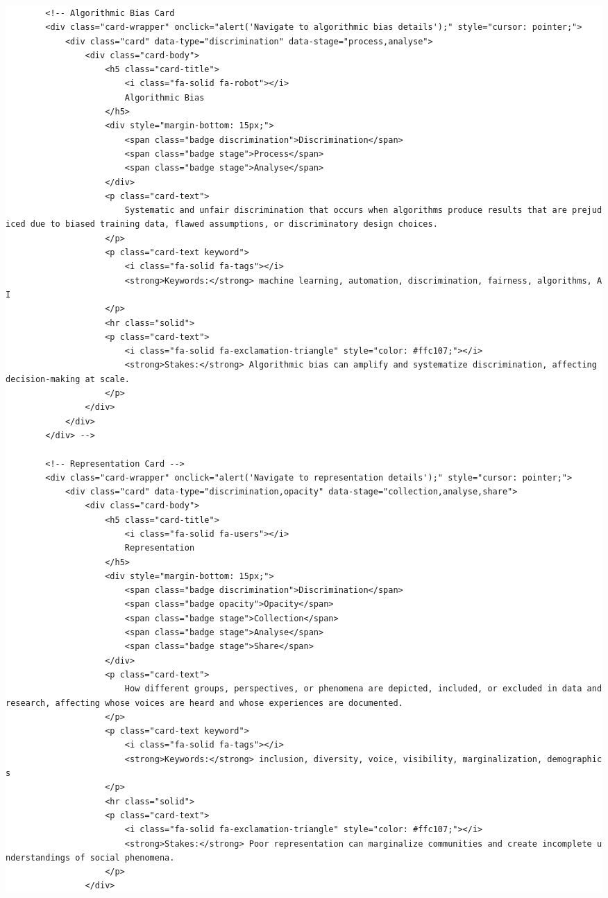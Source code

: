 
            <!-- Algorithmic Bias Card
            <div class="card-wrapper" onclick="alert('Navigate to algorithmic bias details');" style="cursor: pointer;">
                <div class="card" data-type="discrimination" data-stage="process,analyse">
                    <div class="card-body">
                        <h5 class="card-title">
                            <i class="fa-solid fa-robot"></i>
                            Algorithmic Bias
                        </h5>
                        <div style="margin-bottom: 15px;">
                            <span class="badge discrimination">Discrimination</span>
                            <span class="badge stage">Process</span>
                            <span class="badge stage">Analyse</span>
                        </div>
                        <p class="card-text">
                            Systematic and unfair discrimination that occurs when algorithms produce results that are prejudiced due to biased training data, flawed assumptions, or discriminatory design choices.
                        </p>
                        <p class="card-text keyword">
                            <i class="fa-solid fa-tags"></i>
                            <strong>Keywords:</strong> machine learning, automation, discrimination, fairness, algorithms, AI
                        </p>
                        <hr class="solid">
                        <p class="card-text">
                            <i class="fa-solid fa-exclamation-triangle" style="color: #ffc107;"></i>
                            <strong>Stakes:</strong> Algorithmic bias can amplify and systematize discrimination, affecting decision-making at scale.
                        </p>
                    </div>
                </div>
            </div> -->

            <!-- Representation Card -->
            <div class="card-wrapper" onclick="alert('Navigate to representation details');" style="cursor: pointer;">
                <div class="card" data-type="discrimination,opacity" data-stage="collection,analyse,share">
                    <div class="card-body">
                        <h5 class="card-title">
                            <i class="fa-solid fa-users"></i>
                            Representation
                        </h5>
                        <div style="margin-bottom: 15px;">
                            <span class="badge discrimination">Discrimination</span>
                            <span class="badge opacity">Opacity</span>
                            <span class="badge stage">Collection</span>
                            <span class="badge stage">Analyse</span>
                            <span class="badge stage">Share</span>
                        </div>
                        <p class="card-text">
                            How different groups, perspectives, or phenomena are depicted, included, or excluded in data and research, affecting whose voices are heard and whose experiences are documented.
                        </p>
                        <p class="card-text keyword">
                            <i class="fa-solid fa-tags"></i>
                            <strong>Keywords:</strong> inclusion, diversity, voice, visibility, marginalization, demographics
                        </p>
                        <hr class="solid">
                        <p class="card-text">
                            <i class="fa-solid fa-exclamation-triangle" style="color: #ffc107;"></i>
                            <strong>Stakes:</strong> Poor representation can marginalize communities and create incomplete understandings of social phenomena.
                        </p>
                    </div>